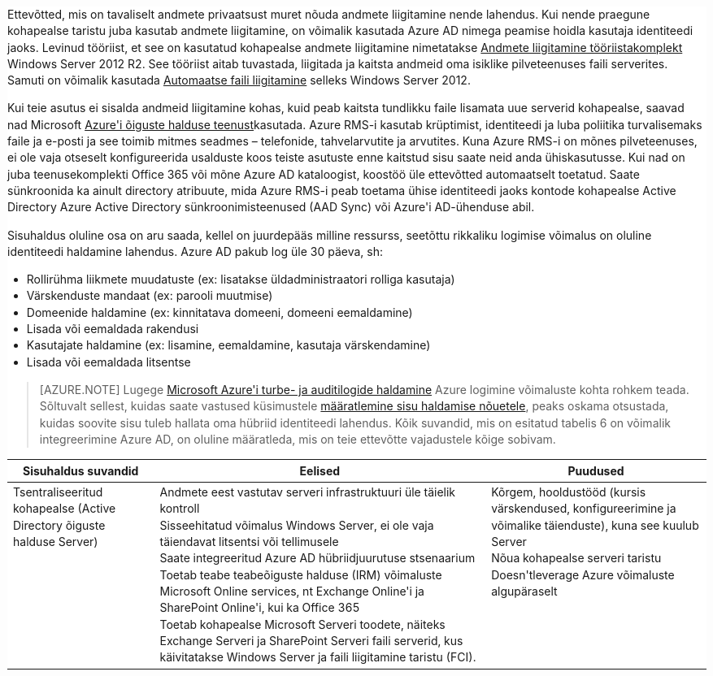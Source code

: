Ettevõtted, mis on tavaliselt andmete privaatsust muret nõuda andmete liigitamine nende lahendus. Kui nende praegune kohapealse taristu juba kasutab andmete liigitamine, on võimalik kasutada Azure AD nimega peamise hoidla kasutaja identiteedi jaoks. Levinud tööriist, et see on kasutatud kohapealse andmete liigitamine nimetatakse [Andmete liigitamine tööriistakomplekt](https://msdn.microsoft.com/library/Hh204743.aspx) Windows Server 2012 R2. See tööriist aitab tuvastada, liigitada ja kaitsta andmeid oma isiklike pilveteenuses faili serverites. Samuti on võimalik kasutada [Automaatse faili liigitamine](https://technet.microsoft.com/library/hh831672.aspx) selleks Windows Server 2012.

Kui teie asutus ei sisalda andmeid liigitamine kohas, kuid peab kaitsta tundlikku faile lisamata uue serverid kohapealse, saavad nad Microsoft [Azure'i õiguste halduse teenust](https://technet.microsoft.com/library/JJ585026.aspx)kasutada.  Azure RMS-i kasutab krüptimist, identiteedi ja luba poliitika turvalisemaks faile ja e-posti ja see toimib mitmes seadmes – telefonide, tahvelarvutite ja arvutites. Kuna Azure RMS-i on mõnes pilveteenuses, ei ole vaja otseselt konfigureerida usalduste koos teiste asutuste enne kaitstud sisu saate neid anda ühiskasutusse. Kui nad on juba teenusekomplekti Office 365 või mõne Azure AD kataloogist, koostöö üle ettevõtted automaatselt toetatud. Saate sünkroonida ka ainult directory atribuute, mida Azure RMS-i peab toetama ühise identiteedi jaoks kontode kohapealse Active Directory Azure Active Directory sünkroonimisteenused (AAD Sync) või Azure'i AD-ühenduse abil.

Sisuhaldus oluline osa on aru saada, kellel on juurdepääs milline ressurss, seetõttu rikkaliku logimise võimalus on oluline identiteedi haldamine lahendus. Azure AD pakub log üle 30 päeva, sh:

- Rollirühma liikmete muudatuste (ex: lisatakse üldadministraatori rolliga kasutaja)
- Värskenduste mandaat (ex: parooli muutmise)
- Domeenide haldamine (ex: kinnitatava domeeni, domeeni eemaldamine)
- Lisada või eemaldada rakendusi
- Kasutajate haldamine (ex: lisamine, eemaldamine, kasutaja värskendamine)
- Lisada või eemaldada litsentse

>[AZURE.NOTE]
Lugege [Microsoft Azure'i turbe- ja auditilogide haldamine](http://download.microsoft.com/download/B/6/C/B6C0A98B-D34A-417C-826E-3EA28CDFC9DD/AzureSecurityandAuditLogManagement_11132014.pdf) Azure logimine võimaluste kohta rohkem teada.
Sõltuvalt sellest, kuidas saate vastused küsimustele [määratlemine sisu haldamise nõuetele](active-directory-hybrid-identity-design-considerations-contentmgt-requirements.md), peaks oskama otsustada, kuidas soovite sisu tuleb hallata oma hübriid identiteedi lahendus. Kõik suvandid, mis on esitatud tabelis 6 on võimalik integreerimine Azure AD, on oluline määratleda, mis on teie ettevõtte vajadustele kõige sobivam.

| Sisuhaldus suvandid                                                               | Eelised                                                                                                                                                                                                                                                                                                                                                                                                                                                                                                                                                             | Puudused                                                                                                                                                                                                                               |
|------------------------------------------------------------------------------------------|------------------------------------------------------------------------------------------------------------------------------------------------------------------------------------------------------------------------------------------------------------------------------------------------------------------------------------------------------------------------------------------------------------------------------------------------------------------------------------------------------------------------------------------------------------------------|---------------------------------------------------------------------------------------------------------------------------------------------------------------------------------------------------------------------------------------------|
| Tsentraliseeritud kohapealse (Active Directory õiguste halduse Server)                      | Andmete eest vastutav serveri infrastruktuuri üle täielik kontroll <br> Sisseehitatud võimalus Windows Server, ei ole vaja täiendavat litsentsi või tellimusele <br> Saate integreeritud Azure AD hübriidjuurutuse stsenaarium <br> Toetab teabe teabeõiguste halduse (IRM) võimaluste Microsoft Online services, nt Exchange Online'i ja SharePoint Online'i, kui ka Office 365 <br> Toetab kohapealse Microsoft Serveri toodete, näiteks Exchange Serveri ja SharePoint Serveri faili serverid, kus käivitatakse Windows Server ja faili liigitamine taristu (FCI). | Kõrgem, hooldustööd (kursis värskendused, konfigureerimine ja võimalike täienduste), kuna see kuulub Server <br> Nõua kohapealse serveri taristu<br> Doesn'tleverage Azure võimaluste algupäraselt                                     |